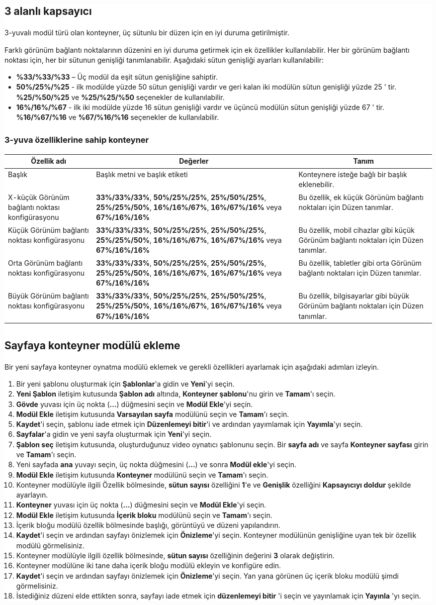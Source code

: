 ## <a name="container-with-3-slots"></a>3 alanlı kapsayıcı

3-yuvalı modül türü olan konteyner, üç sütunlu bir düzen için en iyi duruma getirilmiştir.

Farklı görünüm bağlantı noktalarının düzenini en iyi duruma getirmek için ek özellikler kullanılabilir. Her bir görünüm bağlantı noktası için, her bir sütunun genişliği tanımlanabilir. Aşağıdaki sütun genişliği ayarları kullanılabilir:

- **%33/%33/%33** – Üç modül da eşit sütun genişliğine sahiptir.
- **50%/25%/%25** - ilk modülde yüzde 50 sütun genişliği vardır ve geri kalan iki modülün sütun genişliği yüzde 25 ' tir. **%25/%50/%25** ve **%25/%25/%50** seçenekler de kullanılabilir.
- **16%/16%/%67** - ilk iki modülde yüzde 16 sütun genişliği vardır ve üçüncü modülün sütun genişliği yüzde 67 ' tir. **%16/%67/%16** ve **%67/%16/%16** seçenekler de kullanılabilir.

### <a name="container-with-3-slots-properties"></a>3-yuva özelliklerine sahip konteyner

| Özellik adı                   | Değerler | Tanım |
|---------------------------------|--------|-------------|
| Başlık                         | Başlık metni ve başlık etiketi | Konteynere isteğe bağlı bir başlık eklenebilir. |
| X-küçük Görünüm bağlantı noktası konfigürasyonu | **33%/33%/33%**, **50%/25%/25%**, **25%/50%/25%**, **25%/25%/50%**, **16%/16%/67%**, **16%/67%/16%** veya **67%/16%/16%** | Bu özellik, ek küçük Görünüm bağlantı noktaları için Düzen tanımlar. |
| Küçük Görünüm bağlantı noktası konfigürasyonu   | **33%/33%/33%**, **50%/25%/25%**, **25%/50%/25%**, **25%/25%/50%**, **16%/16%/67%**, **16%/67%/16%** veya **67%/16%/16%** | Bu özellik, mobil cihazlar gibi küçük Görünüm bağlantı noktaları için Düzen tanımlar. |
| Orta Görünüm bağlantı noktası konfigürasyonu  | **33%/33%/33%**, **50%/25%/25%**, **25%/50%/25%**, **25%/25%/50%**, **16%/16%/67%**, **16%/67%/16%** veya **67%/16%/16%** | Bu özellik, tabletler gibi orta Görünüm bağlantı noktaları için Düzen tanımlar. |
| Büyük Görünüm bağlantı noktası konfigürasyonu   | **33%/33%/33%**, **50%/25%/25%**, **25%/50%/25%**, **25%/25%/50%**, **16%/16%/67%**, **16%/67%/16%** veya **67%/16%/16%** | Bu özellik, bilgisayarlar gibi büyük Görünüm bağlantı noktaları için Düzen tanımlar. |

## <a name="add-a-container-module-to-a-page"></a>Sayfaya konteyner modülü ekleme

Bir yeni sayfaya konteyner oynatma modülü eklemek ve gerekli özellikleri ayarlamak için aşağıdaki adımları izleyin.

1. Bir yeni şablonu oluşturmak için **Şablonlar**'a gidin ve **Yeni**'yi seçin.
1. **Yeni Şablon** iletişim kutusunda **Şablon adı** altında, **Konteyner şablonu**'nu girin ve **Tamam**'ı seçin.
1. **Gövde** yuvası için üç nokta (**...**) düğmesini seçin ve **Modül Ekle**'yi seçin.
1. **Modül Ekle** iletişim kutusunda **Varsayılan sayfa** modülünü seçin ve **Tamam**'ı seçin.
1. **Kaydet**'i seçin, şablonu iade etmek için **Düzenlemeyi bitir**'i ve ardından yayımlamak için **Yayımla**'yı seçin. 
1. **Sayfalar**'a gidin ve yeni sayfa oluşturmak için **Yeni**'yi seçin.
1. **Şablon seç** iletişim kutusunda, oluşturduğunuz video oynatıcı şablonunu seçin. Bir **sayfa adı** ve sayfa **Konteyner sayfası** girin ve **Tamam**'ı seçin.
1. Yeni sayfada **ana** yuvayı seçin, üç nokta düğmesini (**...**) ve sonra **Modül ekle**'yi seçin.
1. **Modül Ekle** iletişim kutusunda **Konteyner** modülünü seçin ve **Tamam**'ı seçin.
1. Konteyner modülüyle ilgili Özellik bölmesinde, **sütun sayısı** özelliğini **1**'e ve **Genişlik** özelliğini **Kapsayıcıyı doldur** şekilde ayarlayın.
1. **Konteyner** yuvası için üç nokta (**...**) düğmesini seçin ve **Modül Ekle**'yi seçin.
1. **Modül Ekle** iletişim kutusunda **İçerik bloku** modülünü seçin ve **Tamam**'ı seçin.
1. İçerik bloğu modülü özellik bölmesinde başlığı, görüntüyü ve düzeni yapılandırın.
1. **Kaydet**'i seçin ve ardından sayfayı önizlemek için **Önizleme**'yi seçin. Konteyner modülünün genişliğine uyan tek bir özellik modülü görmelisiniz.
1. Konteyner modülüyle ilgili özellik bölmesinde, **sütun sayısı** özelliğinin değerini **3** olarak değiştirin.
1. Konteyner modülüne iki tane daha içerik bloğu modülü ekleyin ve konfigüre edin.
1. **Kaydet**'i seçin ve ardından sayfayı önizlemek için **Önizleme**'yi seçin. Yan yana görünen üç içerik bloku modülü şimdi görmelisiniz.
1. İstediğiniz düzeni elde ettikten sonra, sayfayı iade etmek için **düzenlemeyi bitir** 'i seçin ve yayınlamak için **Yayınla** 'yı seçin.
